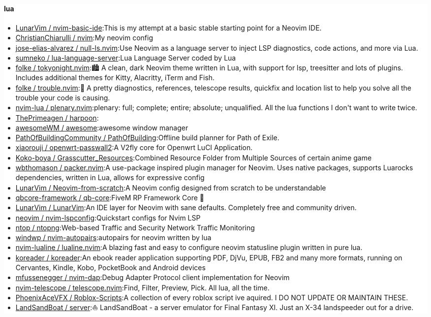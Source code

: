 #### lua
* [LunarVim / nvim-basic-ide](https://github.com/LunarVim/nvim-basic-ide):This is my attempt at a basic stable starting point for a Neovim IDE.
* [ChristianChiarulli / nvim](https://github.com/ChristianChiarulli/nvim):My neovim config
* [jose-elias-alvarez / null-ls.nvim](https://github.com/jose-elias-alvarez/null-ls.nvim):Use Neovim as a language server to inject LSP diagnostics, code actions, and more via Lua.
* [sumneko / lua-language-server](https://github.com/sumneko/lua-language-server):Lua Language Server coded by Lua
* [folke / tokyonight.nvim](https://github.com/folke/tokyonight.nvim):🏙
A clean, dark Neovim theme written in Lua, with support for lsp, treesitter and lots of plugins. Includes additional themes for Kitty, Alacritty, iTerm and Fish.
* [folke / trouble.nvim](https://github.com/folke/trouble.nvim):🚦
A pretty diagnostics, references, telescope results, quickfix and location list to help you solve all the trouble your code is causing.
* [nvim-lua / plenary.nvim](https://github.com/nvim-lua/plenary.nvim):plenary: full; complete; entire; absolute; unqualified. All the lua functions I don't want to write twice.
* [ThePrimeagen / harpoon](https://github.com/ThePrimeagen/harpoon):
* [awesomeWM / awesome](https://github.com/awesomeWM/awesome):awesome window manager
* [PathOfBuildingCommunity / PathOfBuilding](https://github.com/PathOfBuildingCommunity/PathOfBuilding):Offline build planner for Path of Exile.
* [xiaorouji / openwrt-passwall2](https://github.com/xiaorouji/openwrt-passwall2):A V2fly core for Openwrt LuCI Application.
* [Koko-boya / Grasscutter_Resources](https://github.com/Koko-boya/Grasscutter_Resources):Combined Resource Folder from Multiple Sources of certain anime game
* [wbthomason / packer.nvim](https://github.com/wbthomason/packer.nvim):A use-package inspired plugin manager for Neovim. Uses native packages, supports Luarocks dependencies, written in Lua, allows for expressive config
* [LunarVim / Neovim-from-scratch](https://github.com/LunarVim/Neovim-from-scratch):A Neovim config designed from scratch to be understandable
* [qbcore-framework / qb-core](https://github.com/qbcore-framework/qb-core):FiveM RP Framework Core
💪
* [LunarVim / LunarVim](https://github.com/LunarVim/LunarVim):An IDE layer for Neovim with sane defaults. Completely free and community driven.
* [neovim / nvim-lspconfig](https://github.com/neovim/nvim-lspconfig):Quickstart configs for Nvim LSP
* [ntop / ntopng](https://github.com/ntop/ntopng):Web-based Traffic and Security Network Traffic Monitoring
* [windwp / nvim-autopairs](https://github.com/windwp/nvim-autopairs):autopairs for neovim written by lua
* [nvim-lualine / lualine.nvim](https://github.com/nvim-lualine/lualine.nvim):A blazing fast and easy to configure neovim statusline plugin written in pure lua.
* [koreader / koreader](https://github.com/koreader/koreader):An ebook reader application supporting PDF, DjVu, EPUB, FB2 and many more formats, running on Cervantes, Kindle, Kobo, PocketBook and Android devices
* [mfussenegger / nvim-dap](https://github.com/mfussenegger/nvim-dap):Debug Adapter Protocol client implementation for Neovim
* [nvim-telescope / telescope.nvim](https://github.com/nvim-telescope/telescope.nvim):Find, Filter, Preview, Pick. All lua, all the time.
* [PhoenixAceVFX / Roblox-Scripts](https://github.com/PhoenixAceVFX/Roblox-Scripts):A collection of every roblox script ive aquired. I DO NOT UPDATE OR MAINTAIN THESE.
* [LandSandBoat / server](https://github.com/LandSandBoat/server):⛵
LandSandBoat - a server emulator for Final Fantasy XI. Just an X-34 landspeeder out for a drive.
